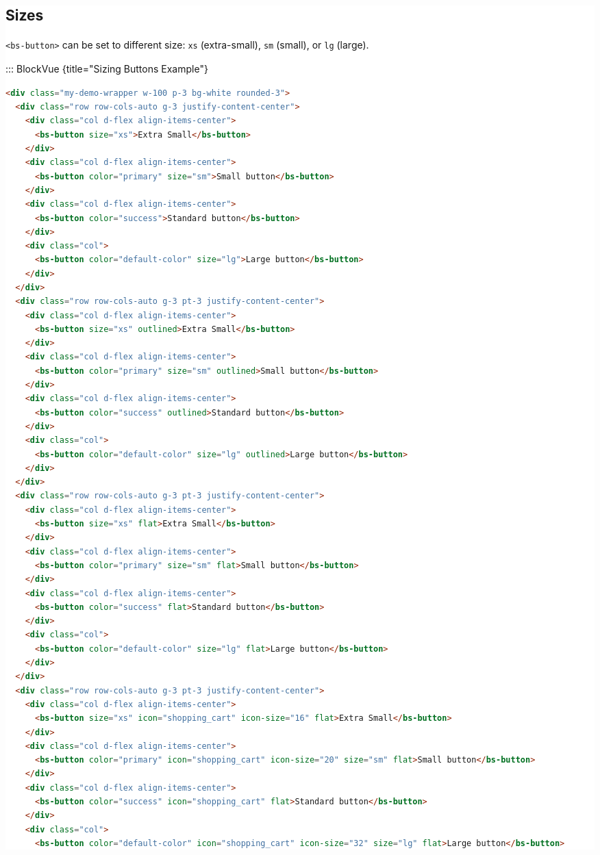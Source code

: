 ## Sizes

`<bs-button>` can be set to different size: `xs` (extra-small), `sm` (small), or `lg` (large).

::: BlockVue {title="Sizing Buttons Example"}

```html
<div class="my-demo-wrapper w-100 p-3 bg-white rounded-3">
  <div class="row row-cols-auto g-3 justify-content-center">
    <div class="col d-flex align-items-center">
      <bs-button size="xs">Extra Small</bs-button>
    </div>
    <div class="col d-flex align-items-center">
      <bs-button color="primary" size="sm">Small button</bs-button>
    </div>
    <div class="col d-flex align-items-center">
      <bs-button color="success">Standard button</bs-button>
    </div>
    <div class="col">
      <bs-button color="default-color" size="lg">Large button</bs-button>
    </div>
  </div>
  <div class="row row-cols-auto g-3 pt-3 justify-content-center">
    <div class="col d-flex align-items-center">
      <bs-button size="xs" outlined>Extra Small</bs-button>
    </div>
    <div class="col d-flex align-items-center">
      <bs-button color="primary" size="sm" outlined>Small button</bs-button>
    </div>
    <div class="col d-flex align-items-center">
      <bs-button color="success" outlined>Standard button</bs-button>
    </div>
    <div class="col">
      <bs-button color="default-color" size="lg" outlined>Large button</bs-button>
    </div>
  </div>
  <div class="row row-cols-auto g-3 pt-3 justify-content-center">
    <div class="col d-flex align-items-center">
      <bs-button size="xs" flat>Extra Small</bs-button>
    </div>
    <div class="col d-flex align-items-center">
      <bs-button color="primary" size="sm" flat>Small button</bs-button>
    </div>
    <div class="col d-flex align-items-center">
      <bs-button color="success" flat>Standard button</bs-button>
    </div>
    <div class="col">
      <bs-button color="default-color" size="lg" flat>Large button</bs-button>
    </div>
  </div>
  <div class="row row-cols-auto g-3 pt-3 justify-content-center">
    <div class="col d-flex align-items-center">
      <bs-button size="xs" icon="shopping_cart" icon-size="16" flat>Extra Small</bs-button>
    </div>
    <div class="col d-flex align-items-center">
      <bs-button color="primary" icon="shopping_cart" icon-size="20" size="sm" flat>Small button</bs-button>
    </div>
    <div class="col d-flex align-items-center">
      <bs-button color="success" icon="shopping_cart" flat>Standard button</bs-button>
    </div>
    <div class="col">
      <bs-button color="default-color" icon="shopping_cart" icon-size="32" size="lg" flat>Large button</bs-button>
```